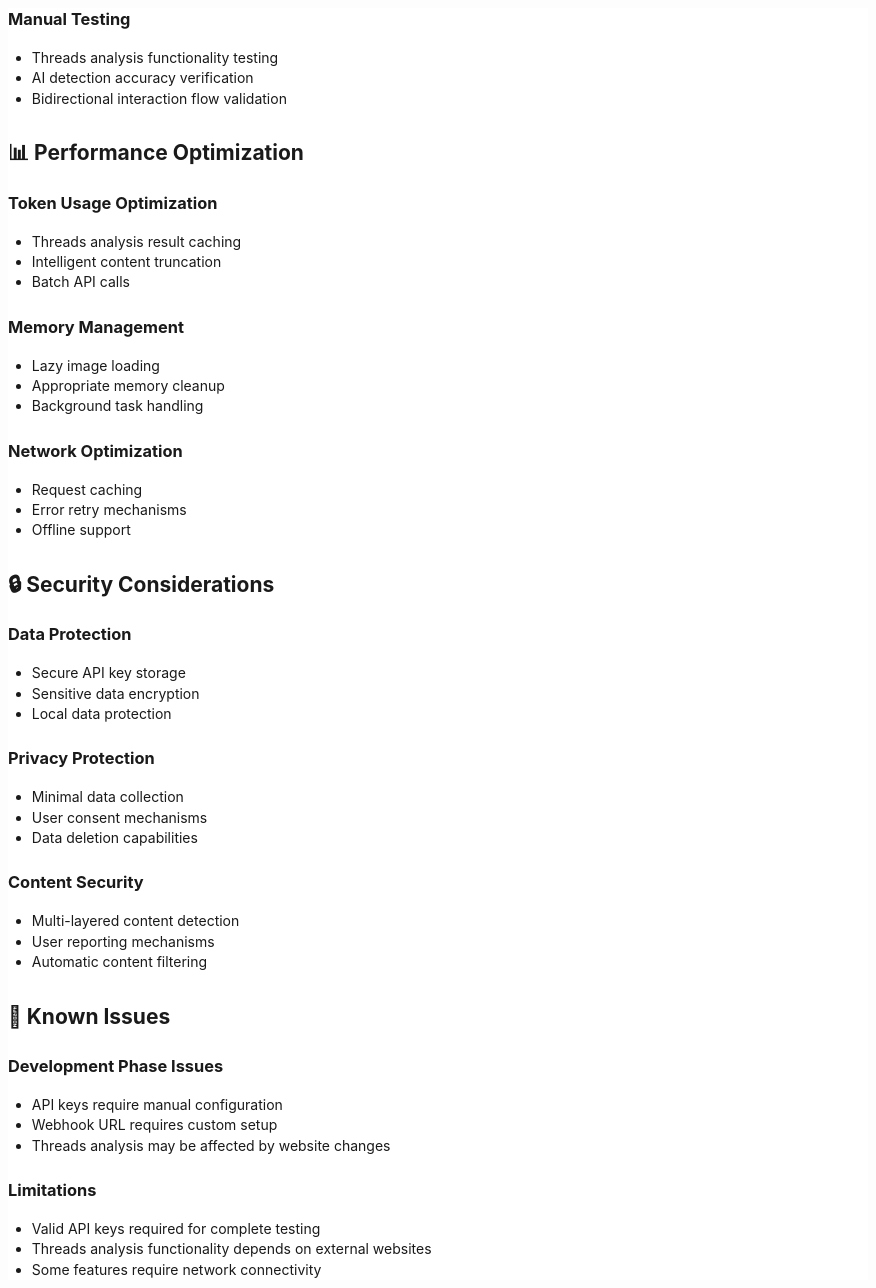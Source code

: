 ### Manual Testing
- Threads analysis functionality testing
- AI detection accuracy verification
- Bidirectional interaction flow validation

## 📊 Performance Optimization

### Token Usage Optimization
- Threads analysis result caching
- Intelligent content truncation
- Batch API calls

### Memory Management
- Lazy image loading
- Appropriate memory cleanup
- Background task handling

### Network Optimization
- Request caching
- Error retry mechanisms
- Offline support

## 🔒 Security Considerations

### Data Protection
- Secure API key storage
- Sensitive data encryption
- Local data protection

### Privacy Protection
- Minimal data collection
- User consent mechanisms
- Data deletion capabilities

### Content Security
- Multi-layered content detection
- User reporting mechanisms
- Automatic content filtering

## 🚨 Known Issues

### Development Phase Issues
- API keys require manual configuration
- Webhook URL requires custom setup
- Threads analysis may be affected by website changes

### Limitations
- Valid API keys required for complete testing
- Threads analysis functionality depends on external websites
- Some features require network connectivity
